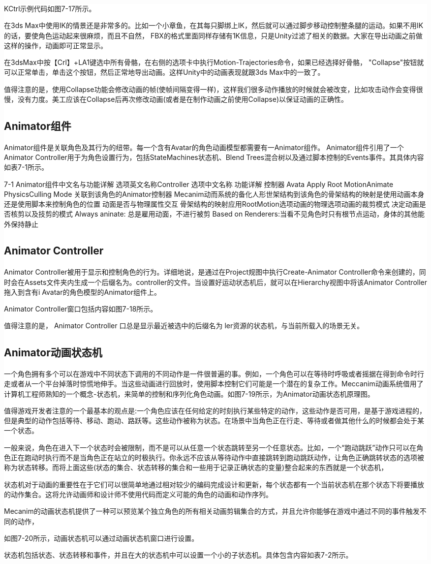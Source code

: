 KCtrl示例代码如图7-17所示。

在3ds Max中使用IK的情景还是非常多的。比如一个小章鱼，在其每只脚绑上IK，然后就可以通过脚步移动控制整条腿的运动。如果不用IK的话，要使角色运动起来很麻烦，而且不自然， FBX的格式里面同样存储有1K信息，只是Unity过滤了相关的数据。大家在导出动画之前做这样的操作，动画即可正常显示。

在3dsMax中按【Crl】+LA1键选中所有骨骼，在右侧的选项卡中执行Motion-Trajectories命令，如果已经选择好骨骼， "Collapse"按钮就可以正常单击，单击这个按钮，然后正常地导出动画。这样Unity中的动画表现就跟3ds Max中的一致了。

值得注意的是，使用Collapse功能会修改动画的帧(使帧间隔变得一样)，这样我们很多动作播放的时候就会被改变，比如攻击动作会变得很慢，没有力度。美工应该在Collapse后再次修改动画(或者是在制作动画之前使用Collapse)以保证动画的正确性。

## Animator组件

Animator组件是关联角色及其行为的纽带。每一个含有Avatar的角色动画模型都需要有一Animator组作。 Animator组件引用了一个Animator Controller用于为角色设置行为，包括StateMachines状态机、Blend Trees混合树以及通过脚本控制的Events事件。其具体内容如表7-1所示。

7-1 Animator组件中文名与功能详解
选项英文名称Controller
选项中文名称
功能详解
控制器
Avata
Apply Root MotionAnimate PhysicsCulling Mode
关联到该角色的Animator控制器
Mecanim动而系统的备化人形世架结构到该角色的骨架结构的映射是使用动画本身还是使用脚本来控制角色的位置
动面是否与物理属性交互
骨架结构的映射应用RootMotion选项动画的物理选项动画的裁剪模式
决定动画是否核剪以及技剪的模式
Always aninate: 总是雇用动面，不进行被剪
Based on Renderers:当看不见角色时只有根节点运动，身体的其他能外保持静止

## Animator Controller

Animator Controller被用于显示和控制角色的行为。详细地说，是通过在Project规图中执行Create-Animator Controller命令来创建的，同时会在Assets文件夹内生成一个后缀名为。controller的文件。当设置好运动状态机后，就可以在Hierarchy视图中将该Animator Controller拖入到含有i Avatar的角色模型的Animator组件上。

Animator Controller窗口包括内容如图7-18所示。

值得注意的是， Animator Controller 口总是显示最近被选中的后缀名为
ler资源的状态机，与当前所载入的场景无关。

## Animator动画状态机

一个角色拥有多个可以在游戏中不同状态下调用的不同动作是一件很普遍的事。例如，一个角色可以在等待时呼吸或者摇据在得到命令时行走或者从一个平台掉落时惊慌地伸手。当这些动画进行回放时，使用脚本控制它们可能是一个潜在的复杂工作。Meccanim动画系统借用了计算机工程师熟知的一个概念-状态机，来简单的控制和序列化角色动画。如图7-19所示，为Animator动画状态机原理图。

值得游戏开发者注意的一个最基本的观点是:一个角色应该在任何给定的时刻执行某些特定的动作，这些动作是否可用，是基于游戏进程的，但是典型的动作包括等待、移动、跑动、路跃等。这些动作被称为状态。在场景中当角色正在行走、等待或者做其他什么的时候都会处于某一个状态。

一般来说，角色在进入下一个状态时会被限制，而不是可以从任意一个状态跳转至另一个任意状态。比如，一个“跑动跳跃”动作只可以在角色正在跑动时执行而不是当角色正在站立的时极执行。你永远不应该从等待动作中直接跳转到跑动跳跃动作，让角色正确跳转状态的选项被称为状态转移。而将上面这些(状态的集合、状态转移的集合和一些用于记录正确状态的变量)整合起来的东西就是一个状态机，

状态机对于动画的重要性在于它们可以很简单地通过相对较少的编码完成设计和更新，每个状态都有一个当前状态机在那个状态下将要播放的动作集合。这将允许动画师和设计师不使用代码而定义可能的角色的动画和动作序列。

Mecanim的动画状态机提供了一种可以预览某个独立角色的所有相关动画剪辑集合的方式，并且允许你能够在游戏中通过不同的事件触发不同的动作，

如图7-20所示，动画状态机可以通过动画状态机窗口进行设置。

状态机包括状态、状态转移和事件，并且在大的状态机中可以设置一个小的子状态机。具体包含内容如表7-2所示。